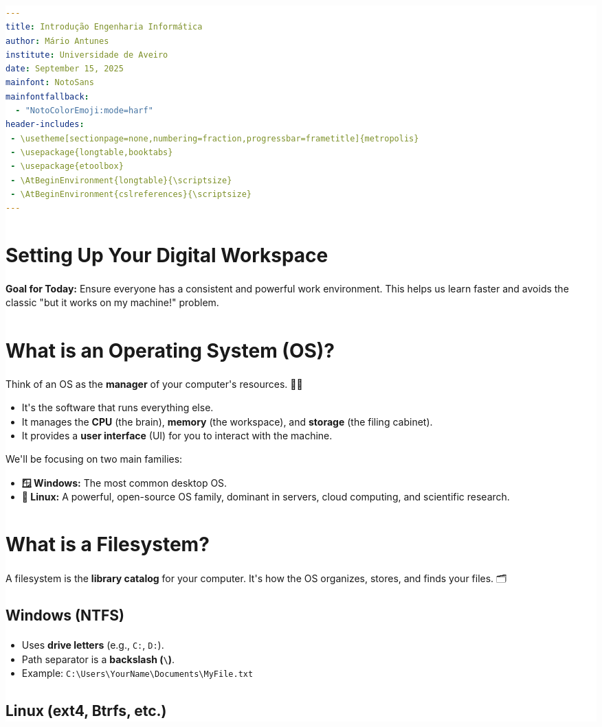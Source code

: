```yaml
---
title: Introdução Engenharia Informática
author: Mário Antunes
institute: Universidade de Aveiro
date: September 15, 2025
mainfont: NotoSans
mainfontfallback:
  - "NotoColorEmoji:mode=harf"
header-includes:
 - \usetheme[sectionpage=none,numbering=fraction,progressbar=frametitle]{metropolis}
 - \usepackage{longtable,booktabs}
 - \usepackage{etoolbox}
 - \AtBeginEnvironment{longtable}{\scriptsize}
 - \AtBeginEnvironment{cslreferences}{\scriptsize}
---
```


# Setting Up Your Digital Workspace

**Goal for Today:** Ensure everyone has a consistent and powerful work environment. This helps us learn faster and avoids the classic "but it works on my machine\!" problem.

# What is an Operating System (OS)?

Think of an OS as the **manager** of your computer's resources. 🧑‍💼

  * It's the software that runs everything else.
  * It manages the **CPU** (the brain), **memory** (the workspace), and **storage** (the filing cabinet).
  * It provides a **user interface** (UI) for you to interact with the machine.

We'll be focusing on two main families:

  * **🪟 Windows:** The most common desktop OS.
  * **🐧 Linux:** A powerful, open-source OS family, dominant in servers, cloud computing, and scientific research.

# What is a Filesystem?

A filesystem is the **library catalog** for your computer. It's how the OS organizes, stores, and finds your files. 🗂️

## **Windows (NTFS)**

  * Uses **drive letters** (e.g., `C:`, `D:`).
  * Path separator is a **backslash (`\`)**.
  * Example: `C:\Users\YourName\Documents\MyFile.txt`

## **Linux (ext4, Btrfs, etc.)**
